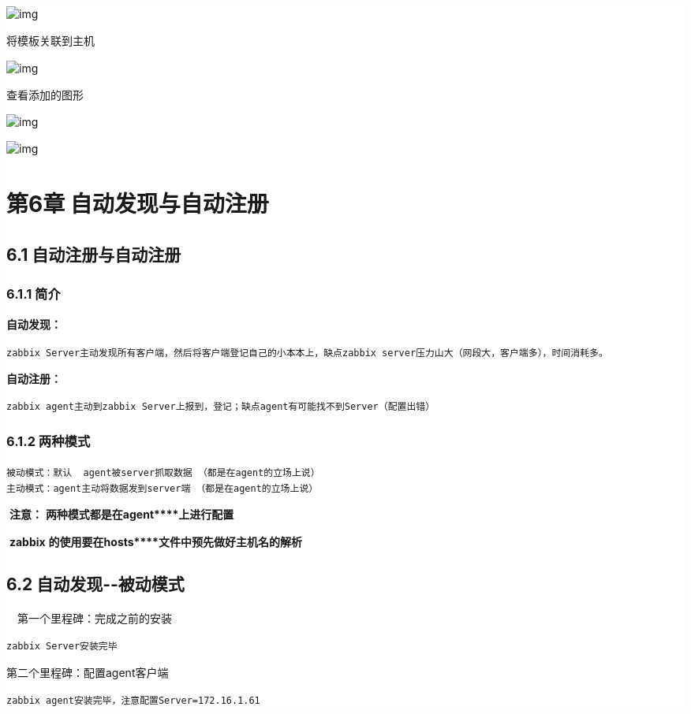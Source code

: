  ![img](https://images2017.cnblogs.com/blog/1190037/201711/1190037-20171123171204665-213131354.png)

将模板关联到主机

 ![img](https://images2017.cnblogs.com/blog/1190037/201711/1190037-20171123171212368-480366619.png)

查看添加的图形

 ![img](https://images2017.cnblogs.com/blog/1190037/201711/1190037-20171123171219024-1107722962.png)

![img](https://images2017.cnblogs.com/blog/1190037/201711/1190037-20171123171227727-507986617.png)

# 第6章 自动发现与自动注册

## 6.1 自动注册与自动注册

### 6.1.1 简介

**自动发现：**

```
zabbix Server主动发现所有客户端，然后将客户端登记自己的小本本上，缺点zabbix server压力山大（网段大，客户端多），时间消耗多。
```

**自动注册：**

```
zabbix agent主动到zabbix Server上报到，登记；缺点agent有可能找不到Server（配置出错）
```

### 6.1.2 两种模式

```
被动模式：默认  agent被server抓取数据 （都是在agent的立场上说）
主动模式：agent主动将数据发到server端 （都是在agent的立场上说）
```

​     **注意：** **两种模式都是在agent****上进行配置**

​     **zabbix** **的使用要在hosts****文件中预先做好主机名的解析**

## 6.2 自动发现--被动模式

　第一个里程碑：完成之前的安装

```
zabbix Server安装完毕
```

   第二个里程碑：配置agent客户端

```
zabbix agent安装完毕，注意配置Server=172.16.1.61
```
